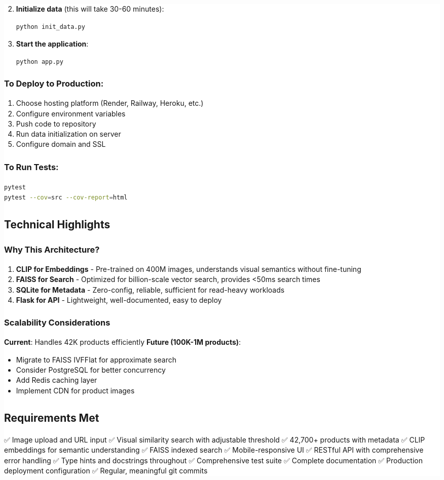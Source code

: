 2. **Initialize data** (this will take 30-60 minutes):
   ```bash
   python init_data.py
   ```

3. **Start the application**:
   ```bash
   python app.py
   ```

### To Deploy to Production:

1. Choose hosting platform (Render, Railway, Heroku, etc.)
2. Configure environment variables
3. Push code to repository
4. Run data initialization on server
5. Configure domain and SSL

### To Run Tests:

```bash
pytest
pytest --cov=src --cov-report=html
```

## Technical Highlights

### Why This Architecture?

1. **CLIP for Embeddings** - Pre-trained on 400M images, understands visual semantics without fine-tuning
2. **FAISS for Search** - Optimized for billion-scale vector search, provides <50ms search times
3. **SQLite for Metadata** - Zero-config, reliable, sufficient for read-heavy workloads
4. **Flask for API** - Lightweight, well-documented, easy to deploy

### Scalability Considerations

**Current**: Handles 42K products efficiently
**Future (100K-1M products)**:
- Migrate to FAISS IVFFlat for approximate search
- Consider PostgreSQL for better concurrency
- Add Redis caching layer
- Implement CDN for product images

## Requirements Met

✅ Image upload and URL input
✅ Visual similarity search with adjustable threshold
✅ 42,700+ products with metadata
✅ CLIP embeddings for semantic understanding
✅ FAISS indexed search
✅ Mobile-responsive UI
✅ RESTful API with comprehensive error handling
✅ Type hints and docstrings throughout
✅ Comprehensive test suite
✅ Complete documentation
✅ Production deployment configuration
✅ Regular, meaningful git commits
